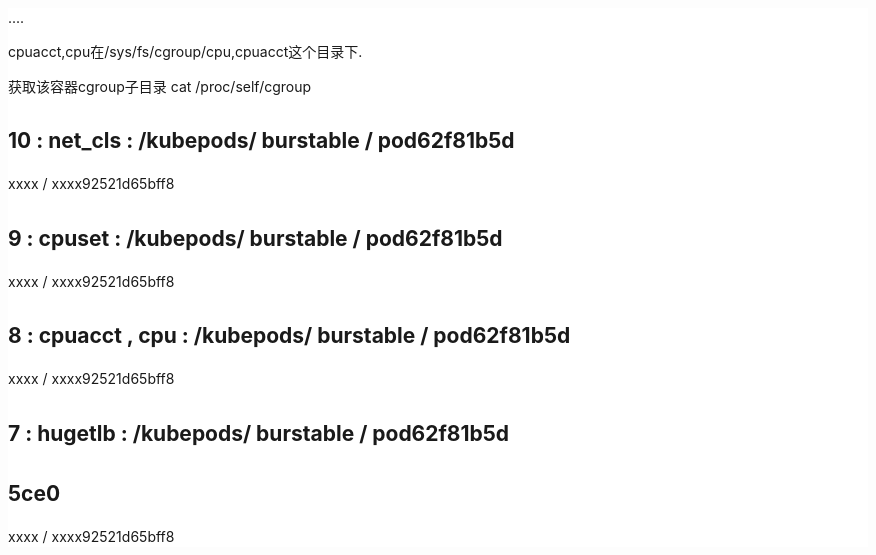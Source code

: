 ....

cpuacct,cpu在/sys/fs/cgroup/cpu,cpuacct这个目录下.

获取该容器cgroup子目录
cat /proc/self/cgroup

10
:
net_cls
:
/kubepods/
burstable
/
pod62f81b5d
-
xxxx
/
xxxx92521d65bff8

9
:
cpuset
:
/kubepods/
burstable
/
pod62f81b5d
-
xxxx
/
xxxx92521d65bff8

8
:
cpuacct
,
cpu
:
/kubepods/
burstable
/
pod62f81b5d
-
xxxx
/
xxxx92521d65bff8

7
:
hugetlb
:
/kubepods/
burstable
/
pod62f81b5d
-
5ce0
-
xxxx
/
xxxx92521d65bff8
